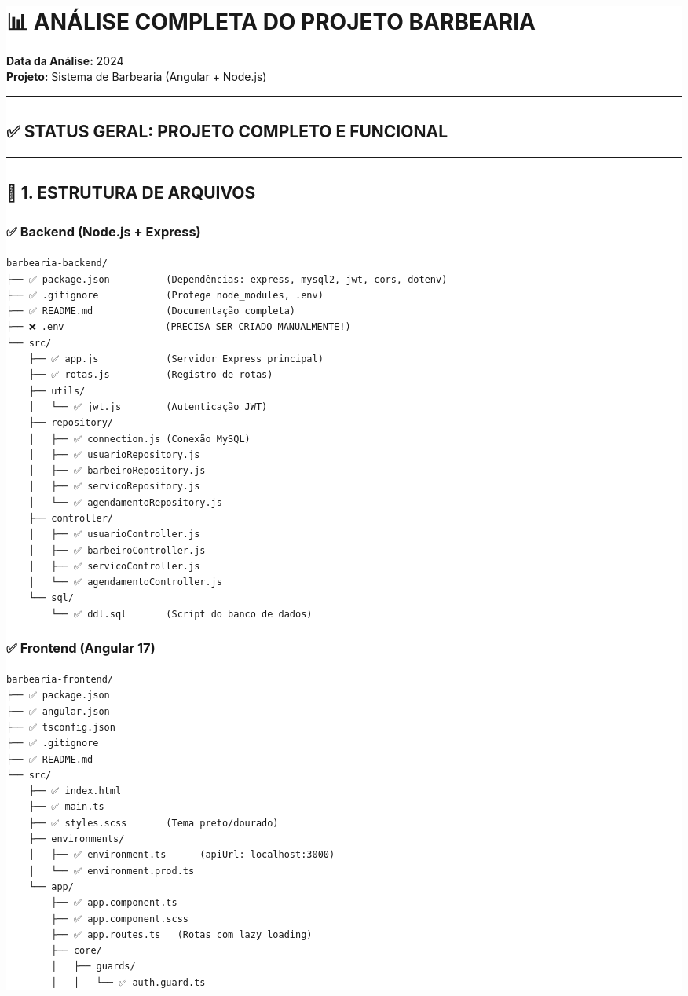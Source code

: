 # 📊 ANÁLISE COMPLETA DO PROJETO BARBEARIA

**Data da Análise:** 2024  
**Projeto:** Sistema de Barbearia (Angular + Node.js)

---

## ✅ **STATUS GERAL: PROJETO COMPLETO E FUNCIONAL**

---

## 📁 **1. ESTRUTURA DE ARQUIVOS**

### ✅ Backend (Node.js + Express)
```
barbearia-backend/
├── ✅ package.json          (Dependências: express, mysql2, jwt, cors, dotenv)
├── ✅ .gitignore            (Protege node_modules, .env)
├── ✅ README.md             (Documentação completa)
├── ❌ .env                  (PRECISA SER CRIADO MANUALMENTE!)
└── src/
    ├── ✅ app.js            (Servidor Express principal)
    ├── ✅ rotas.js          (Registro de rotas)
    ├── utils/
    │   └── ✅ jwt.js        (Autenticação JWT)
    ├── repository/
    │   ├── ✅ connection.js (Conexão MySQL)
    │   ├── ✅ usuarioRepository.js
    │   ├── ✅ barbeiroRepository.js
    │   ├── ✅ servicoRepository.js
    │   └── ✅ agendamentoRepository.js
    ├── controller/
    │   ├── ✅ usuarioController.js
    │   ├── ✅ barbeiroController.js
    │   ├── ✅ servicoController.js
    │   └── ✅ agendamentoController.js
    └── sql/
        └── ✅ ddl.sql       (Script do banco de dados)
```

### ✅ Frontend (Angular 17)
```
barbearia-frontend/
├── ✅ package.json
├── ✅ angular.json
├── ✅ tsconfig.json
├── ✅ .gitignore
├── ✅ README.md
└── src/
    ├── ✅ index.html
    ├── ✅ main.ts
    ├── ✅ styles.scss       (Tema preto/dourado)
    ├── environments/
    │   ├── ✅ environment.ts      (apiUrl: localhost:3000)
    │   └── ✅ environment.prod.ts
    └── app/
        ├── ✅ app.component.ts
        ├── ✅ app.component.scss
        ├── ✅ app.routes.ts   (Rotas com lazy loading)
        ├── core/
        │   ├── guards/
        │   │   └── ✅ auth.guard.ts
```